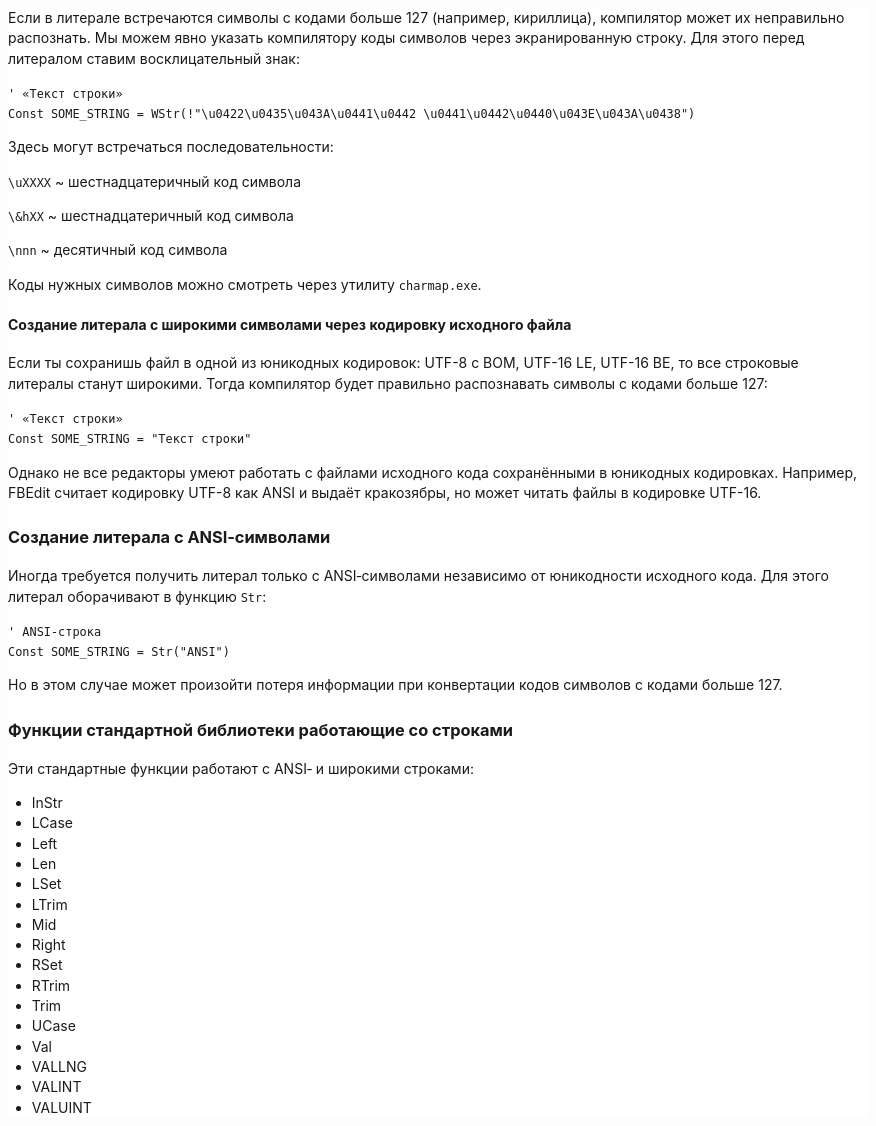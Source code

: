 Если в литерале встречаются символы с кодами больше 127 (например, кириллица), компилятор может их неправильно распознать. Мы можем явно указать компилятору коды символов через экранированную строку. Для этого перед литералом ставим восклицательный знак:

```FreeBASIC
' «Текст строки»
Const SOME_STRING = WStr(!"\u0422\u0435\u043A\u0441\u0442 \u0441\u0442\u0440\u043E\u043A\u0438")
```

Здесь могут встречаться последовательности:

`\uXXXX`
 ~ шестнадцатеричный код символа

`\&hXX`
 ~ шестнадцатеричный код символа

`\nnn`
 ~ десятичный код символа

Коды нужных символов можно смотреть через утилиту `charmap.exe`.

#### Создание литерала с широкими символами через кодировку исходного файла

Если ты сохранишь файл в одной из юникодных кодировок: UTF-8 с BOM, UTF-16 LE, UTF-16 BE, то все строковые литералы станут широкими. Тогда компилятор будет правильно распознавать символы с кодами больше 127:

```FreeBASIC
' «Текст строки»
Const SOME_STRING = "Текст строки"
```

Однако не все редакторы умеют работать с файлами исходного кода сохранёнными в юникодных кодировках. Например, FBEdit считает кодировку UTF-8 как ANSI и выдаёт кракозябры, но может читать файлы в кодировке UTF-16.

### Создание литерала с ANSI‐символами

Иногда требуется получить литерал только с ANSI‐символами независимо от юникодности исходного кода. Для этого литерал оборачивают в функцию `Str`:

```FreeBASIC
' ANSI-строка
Const SOME_STRING = Str("ANSI")
```

Но в этом случае может произойти потеря информации при конвертации кодов символов с кодами больше 127.

### Функции стандартной библиотеки работающие со строками

Эти стандартные функции работают с ANSI‐ и широкими строками:

* InStr
* LCase
* Left
* Len
* LSet
* LTrim
* Mid
* Right
* RSet
* RTrim
* Trim
* UCase
* Val
* VALLNG
* VALINT
* VALUINT